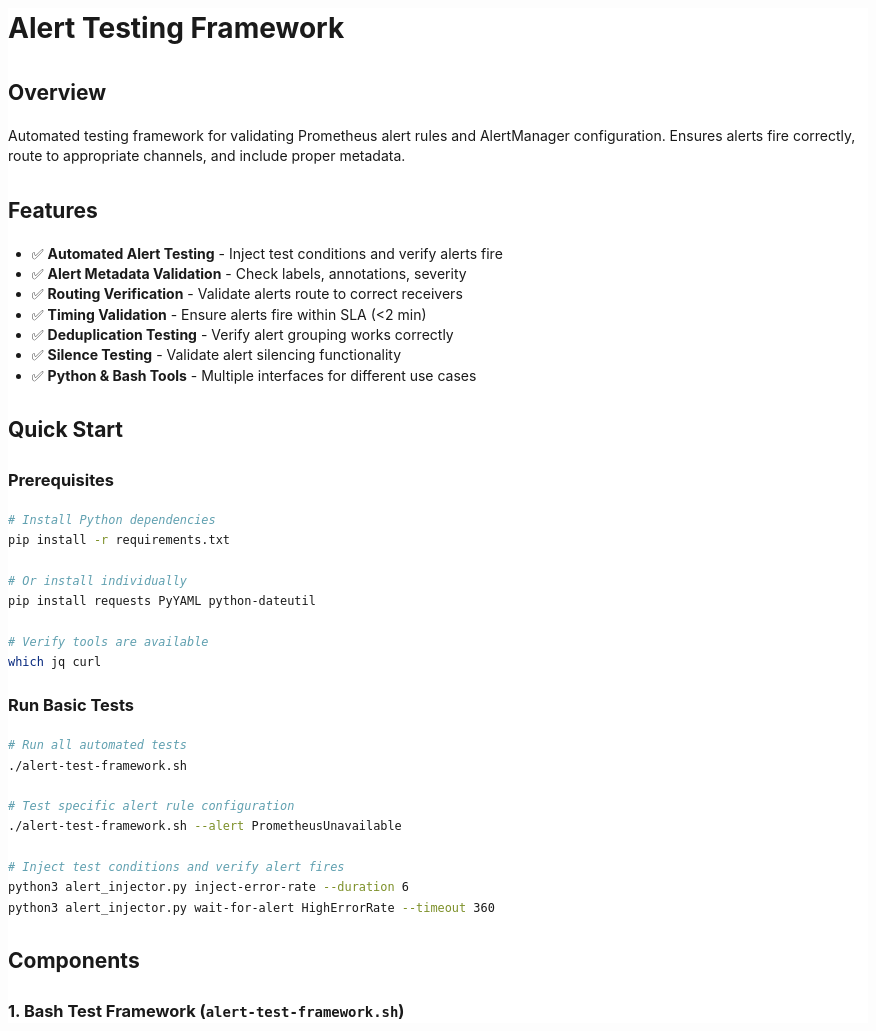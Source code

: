 # Alert Testing Framework

## Overview

Automated testing framework for validating Prometheus alert rules and AlertManager configuration. Ensures alerts fire correctly, route to appropriate channels, and include proper metadata.

## Features

- ✅ **Automated Alert Testing** - Inject test conditions and verify alerts fire
- ✅ **Alert Metadata Validation** - Check labels, annotations, severity
- ✅ **Routing Verification** - Validate alerts route to correct receivers
- ✅ **Timing Validation** - Ensure alerts fire within SLA (<2 min)
- ✅ **Deduplication Testing** - Verify alert grouping works correctly
- ✅ **Silence Testing** - Validate alert silencing functionality
- ✅ **Python & Bash Tools** - Multiple interfaces for different use cases

## Quick Start

### Prerequisites

```bash
# Install Python dependencies
pip install -r requirements.txt

# Or install individually
pip install requests PyYAML python-dateutil

# Verify tools are available
which jq curl
```

### Run Basic Tests

```bash
# Run all automated tests
./alert-test-framework.sh

# Test specific alert rule configuration
./alert-test-framework.sh --alert PrometheusUnavailable

# Inject test conditions and verify alert fires
python3 alert_injector.py inject-error-rate --duration 6
python3 alert_injector.py wait-for-alert HighErrorRate --timeout 360
```

## Components

### 1. Bash Test Framework (`alert-test-framework.sh`)
